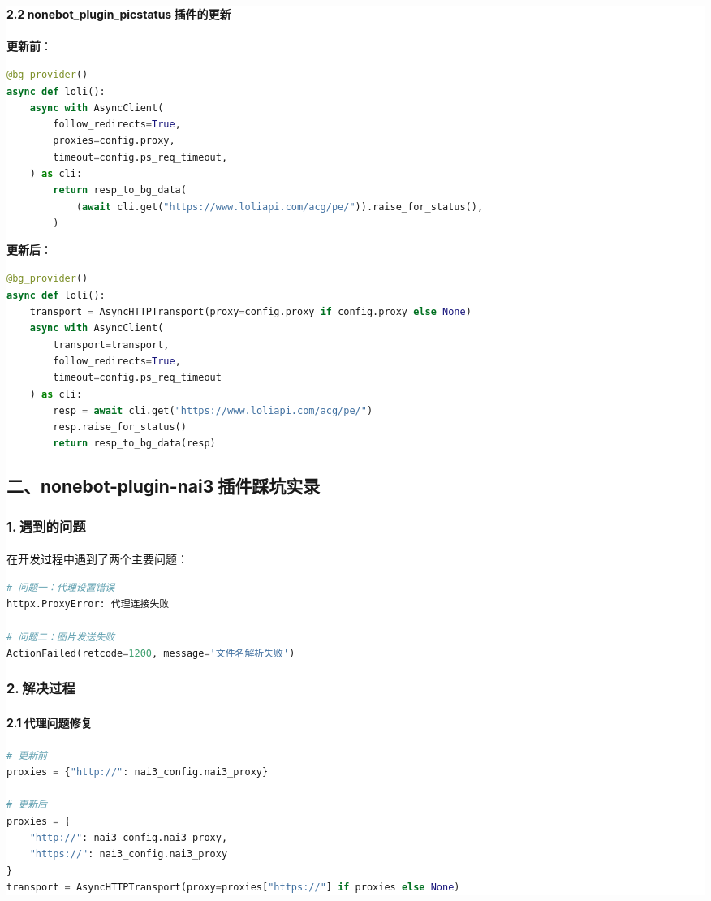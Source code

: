 #### 2.2 nonebot_plugin_picstatus 插件的更新

**更新前**：
```python
@bg_provider()
async def loli():
    async with AsyncClient(
        follow_redirects=True,
        proxies=config.proxy,
        timeout=config.ps_req_timeout,
    ) as cli:
        return resp_to_bg_data(
            (await cli.get("https://www.loliapi.com/acg/pe/")).raise_for_status(),
        )
```

**更新后**：
```python
@bg_provider()
async def loli():
    transport = AsyncHTTPTransport(proxy=config.proxy if config.proxy else None)
    async with AsyncClient(
        transport=transport,
        follow_redirects=True,
        timeout=config.ps_req_timeout
    ) as cli:
        resp = await cli.get("https://www.loliapi.com/acg/pe/")
        resp.raise_for_status()
        return resp_to_bg_data(resp)
```

## 二、nonebot-plugin-nai3 插件踩坑实录

### 1. 遇到的问题

在开发过程中遇到了两个主要问题：

```python
# 问题一：代理设置错误
httpx.ProxyError: 代理连接失败

# 问题二：图片发送失败
ActionFailed(retcode=1200, message='文件名解析失败')
```

### 2. 解决过程

#### 2.1 代理问题修复

```python
# 更新前
proxies = {"http://": nai3_config.nai3_proxy}

# 更新后
proxies = {
    "http://": nai3_config.nai3_proxy,
    "https://": nai3_config.nai3_proxy
}
transport = AsyncHTTPTransport(proxy=proxies["https://"] if proxies else None)
```
